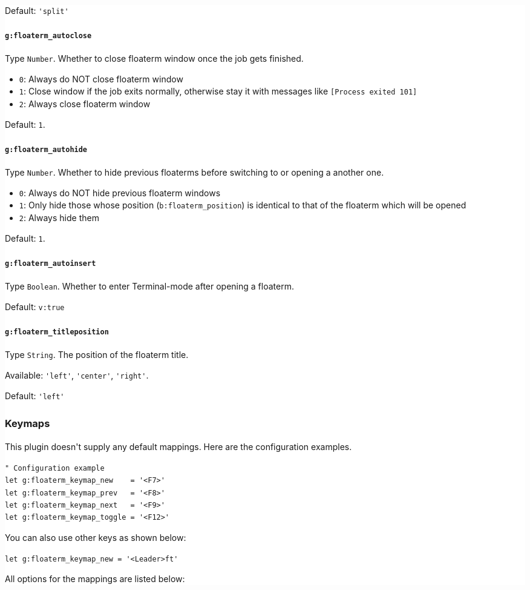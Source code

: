 Default: `'split'`

#### **`g:floaterm_autoclose`**

Type `Number`. Whether to close floaterm window once the job gets finished.

- `0`: Always do NOT close floaterm window
- `1`: Close window if the job exits normally, otherwise stay it with messages
  like `[Process exited 101]`
- `2`: Always close floaterm window

Default: `1`.

#### **`g:floaterm_autohide`**

Type `Number`. Whether to hide previous floaterms before switching to or
opening a another one.

- `0`: Always do NOT hide previous floaterm windows
- `1`: Only hide those whose position (`b:floaterm_position`) is identical to
  that of the floaterm which will be opened
- `2`: Always hide them

Default: `1`.

#### **`g:floaterm_autoinsert`**

Type `Boolean`. Whether to enter Terminal-mode after opening a floaterm.

Default: `v:true`

#### **`g:floaterm_titleposition`**

Type `String`. The position of the floaterm title.

Available: `'left'`, `'center'`, `'right'`.

Default: `'left'`

### Keymaps

This plugin doesn't supply any default mappings. Here are the configuration examples.

```vim
" Configuration example
let g:floaterm_keymap_new    = '<F7>'
let g:floaterm_keymap_prev   = '<F8>'
let g:floaterm_keymap_next   = '<F9>'
let g:floaterm_keymap_toggle = '<F12>'
```

You can also use other keys as shown below:

```vim
let g:floaterm_keymap_new = '<Leader>ft'
```

All options for the mappings are listed below:
